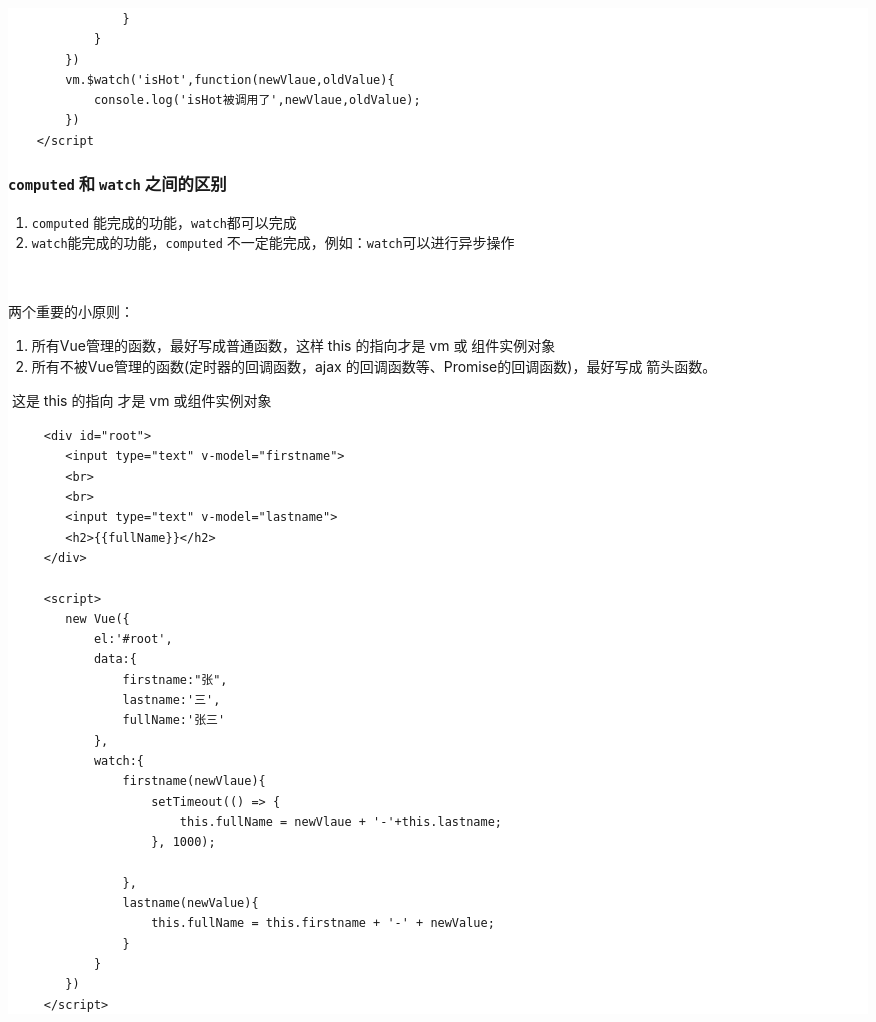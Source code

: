```vue
                }
            }
        })
        vm.$watch('isHot',function(newVlaue,oldValue){
            console.log('isHot被调用了',newVlaue,oldValue);
        })
    </script
```





### `computed` 和 `watch` 之间的区别

1. `computed` 能完成的功能，`watch`都可以完成
2. `watch`能完成的功能，`computed` 不一定能完成，例如：`watch`可以进行异步操作

​    

两个重要的小原则：

1. 所有Vue管理的函数，最好写成普通函数，这样 this 的指向才是 vm 或 组件实例对象
2. 所有不被Vue管理的函数(定时器的回调函数，ajax 的回调函数等、Promise的回调函数)，最好写成 箭头函数。



​      这是 this 的指向 才是 vm 或组件实例对象



```vue
     <div id="root">
        <input type="text" v-model="firstname">
        <br>
        <br>
        <input type="text" v-model="lastname">
        <h2>{{fullName}}</h2>
     </div>

     <script>
        new Vue({
            el:'#root',
            data:{
                firstname:"张",
                lastname:'三',
                fullName:'张三'
            },
            watch:{
                firstname(newVlaue){
                    setTimeout(() => {
                        this.fullName = newVlaue + '-'+this.lastname;
                    }, 1000); 
                    
                },
                lastname(newValue){
                    this.fullName = this.firstname + '-' + newValue;
                }
            }
        })
     </script>
```



